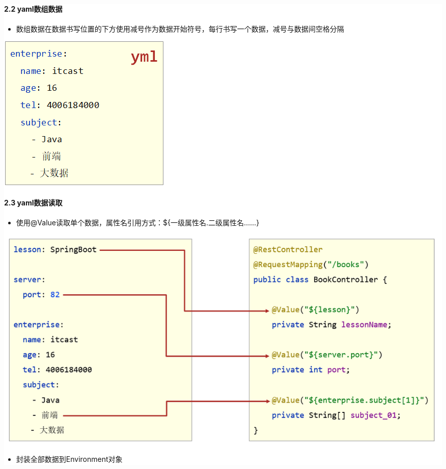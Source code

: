 #### 2.2 yaml数组数据

- 数组数据在数据书写位置的下方使用减号作为数据开始符号，每行书写一个数据，减号与数据间空格分隔

![image-20210811195722156](assets/image-20210811195722156.png)

#### 2.3 yaml数据读取

- 使用@Value读取单个数据，属性名引用方式：${一级属性名.二级属性名……}

![image-20210811195801430](assets/image-20210811195801430.png)

* 封装全部数据到Environment对象

